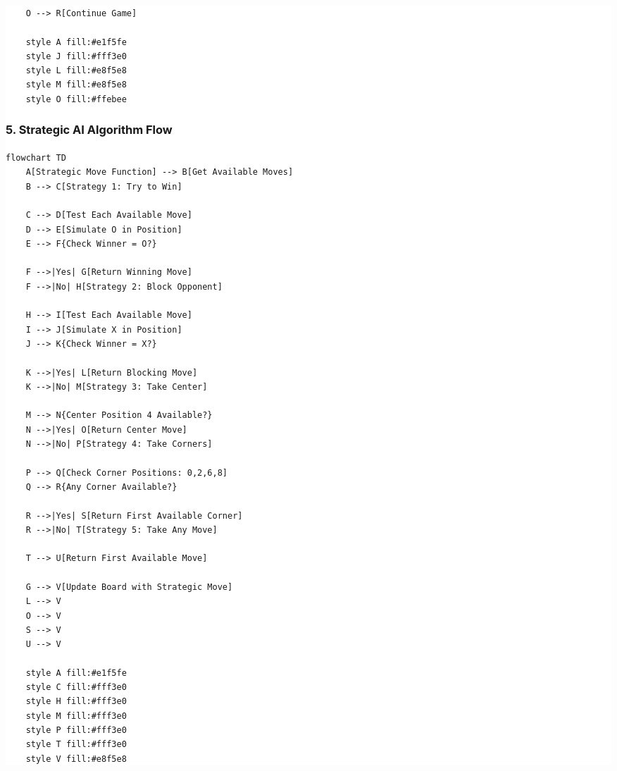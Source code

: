 ```mermaid
    O --> R[Continue Game]
    
    style A fill:#e1f5fe
    style J fill:#fff3e0
    style L fill:#e8f5e8
    style M fill:#e8f5e8
    style O fill:#ffebee
```

### **5. Strategic AI Algorithm Flow**

```mermaid
flowchart TD
    A[Strategic Move Function] --> B[Get Available Moves]
    B --> C[Strategy 1: Try to Win]
    
    C --> D[Test Each Available Move]
    D --> E[Simulate O in Position]
    E --> F{Check Winner = O?}
    
    F -->|Yes| G[Return Winning Move]
    F -->|No| H[Strategy 2: Block Opponent]
    
    H --> I[Test Each Available Move]
    I --> J[Simulate X in Position]
    J --> K{Check Winner = X?}
    
    K -->|Yes| L[Return Blocking Move]
    K -->|No| M[Strategy 3: Take Center]
    
    M --> N{Center Position 4 Available?}
    N -->|Yes| O[Return Center Move]
    N -->|No| P[Strategy 4: Take Corners]
    
    P --> Q[Check Corner Positions: 0,2,6,8]
    Q --> R{Any Corner Available?}
    
    R -->|Yes| S[Return First Available Corner]
    R -->|No| T[Strategy 5: Take Any Move]
    
    T --> U[Return First Available Move]
    
    G --> V[Update Board with Strategic Move]
    L --> V
    O --> V
    S --> V
    U --> V
    
    style A fill:#e1f5fe
    style C fill:#fff3e0
    style H fill:#fff3e0
    style M fill:#fff3e0
    style P fill:#fff3e0
    style T fill:#fff3e0
    style V fill:#e8f5e8
```
